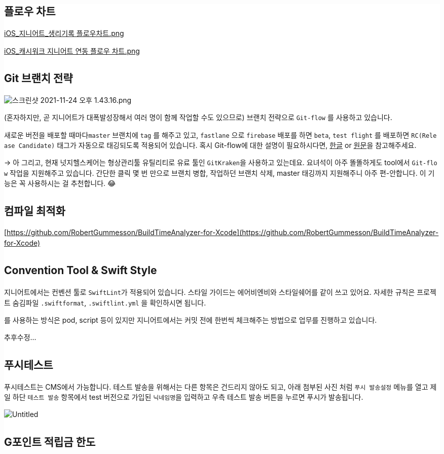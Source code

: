 ## 플로우 차트

[iOS_지니어트_생리기록 플로우차트.png](%E1%84%8C%E1%85%B5%E1%84%82%E1%85%B5%E1%84%8B%E1%85%A5%E1%84%90%E1%85%B3%20%E1%84%8B%20a7b66/%E1%84%89%E1%85%A2%E1%86%BC%E1%84%85%E1%85%B5%E1%84%8C%E1%85%AE%E1%84%80%E1%85%B5_%E1%84%91%E1%85%B3%E1%86%AF%E1%84%85%E1%85%A9%E1%84%8B%E1%85%AE%E1%84%8E%E1%85%A1%E1%84%90%E1%85%B3.png)

[iOS_캐시워크 지니어트 연동 플로우 차트.png](%E1%84%8C%E1%85%B5%E1%84%82%E1%85%B5%E1%84%8B%E1%85%A5%E1%84%90%E1%85%B3%20%E1%84%8B%20a7b66/%E1%84%8F%E1%85%A2%E1%84%89%E1%85%B5%E1%84%8B%E1%85%AF%E1%84%8F%E1%85%B3_%E1%84%8C%E1%85%B5%E1%84%82%E1%85%B5%E1%84%8B%E1%85%A5%E1%84%90%E1%85%B3_%E1%84%8B%E1%85%A7%E1%86%AB%E1%84%83%E1%85%A9%E1%86%BC_%E1%84%91%E1%85%B3%E1%86%AF%E1%84%85%E1%85%A9%E1%84%8B%E1%85%AE_%E1%84%8E%E1%85%A1%E1%84%90%E1%85%B3.png)

## Git 브랜치 전략

![스크린샷 2021-11-24 오후 1.43.16.png](%E1%84%8C%E1%85%B5%E1%84%82%E1%85%B5%E1%84%8B%E1%85%A5%E1%84%90%E1%85%B3%20%E1%84%8B%20a7b66/%E1%84%89%E1%85%B3%E1%84%8F%E1%85%B3%E1%84%85%E1%85%B5%E1%86%AB%E1%84%89%E1%85%A3%E1%86%BA_2021-11-24_%E1%84%8B%E1%85%A9%E1%84%92%E1%85%AE_1.43.16.png)

(혼자하지만, 곧 지니어트가 대폭발성장해서 여러 명이 함께 작업할 수도 있으므로) 브랜치 전략으로 `Git-flow` 를 사용하고 있습니다. 

새로운 버전을 배포할 때마다`master` 브랜치에 `tag` 를 해주고 있고, `fastlane` 으로 `firebase` 배포를 하면 `beta`, `test flight` 를 배포하면 `RC(Release Candidate)` 태그가 자동으로 태깅되도록 적용되어 있습니다. 혹시 Git-flow에 대한 설명이 필요하시다면, [한글](https://backlog.com/git-tutorial/kr/stepup/stepup1_5.html) or [원문](https://nvie.com/posts/a-successful-git-branching-model/)을 참고해주세요. 

→ 아 그리고, 현재 넛지헬스케어는 형상관리툴 유틸리티로 유료 툴인 `GitKraken`을 사용하고 있는데요. 요녀석이 아주 똘똘하게도 tool에서 `Git-flow` 작업을 지원해주고 있습니다. 간단한 클릭 몇 번 만으로 브랜치 병합, 작업하던 브랜치 삭제, master 태깅까지 지원해주니 아주 편-안합니다. 이 기능은 꼭 사용하시는 걸 추천합니다. 😂

## 컴파일 최적화

[https://github.com/RobertGummesson/BuildTimeAnalyzer-for-Xcode](https://github.com/RobertGummesson/BuildTimeAnalyzer-for-Xcode)

## Convention Tool & Swift Style

지니어트에서는 컨벤션 툴로 `SwiftLint`가 적용되어 있습니다. 스타일 가이드는 에어비엔비와 스타일쉐어를 같이 쓰고 있어요. 자세한 규칙은 프로젝트 숨김파일 `.swiftformat`, `.swiftlint.yml` 을 확인하시면 됩니다.

를 사용하는 방식은 pod, script 등이 있지만 지니어트에서는 커밋 전에 한번씩 체크해주는 방법으로 업무를 진행하고 있습니다. 

추후수정...

  

## 푸시테스트

푸시테스트는 CMS에서 가능합니다.  테스트 발송을 위해서는 다른 항목은 건드리지 않아도 되고, 아래 첨부된 사진 처럼 `푸시 발송설정` 메뉴를 열고 제일 하단 `테스트 발송` 항목에서 test 버전으로 가입된 `닉네임명`을 입력하고 우측 테스트 발송 버튼을 누르면 푸시가 발송됩니다. 

![Untitled](%E1%84%8C%E1%85%B5%E1%84%82%E1%85%B5%E1%84%8B%E1%85%A5%E1%84%90%E1%85%B3%20%E1%84%8B%20a7b66/Untitled.png)

## G포인트 적립금 한도
